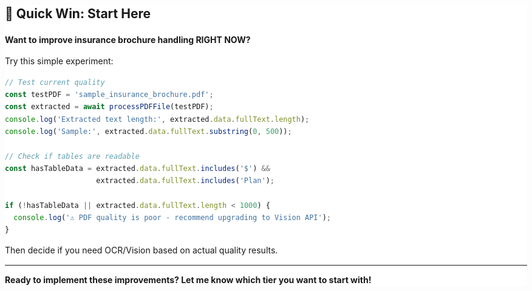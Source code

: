 
## 🎯 Quick Win: Start Here

**Want to improve insurance brochure handling RIGHT NOW?**

Try this simple experiment:

```javascript
// Test current quality
const testPDF = 'sample_insurance_brochure.pdf';
const extracted = await processPDFFile(testPDF);
console.log('Extracted text length:', extracted.data.fullText.length);
console.log('Sample:', extracted.data.fullText.substring(0, 500));

// Check if tables are readable
const hasTableData = extracted.data.fullText.includes('$') && 
                     extracted.data.fullText.includes('Plan');

if (!hasTableData || extracted.data.fullText.length < 1000) {
  console.log('⚠️ PDF quality is poor - recommend upgrading to Vision API');
}
```

Then decide if you need OCR/Vision based on actual quality results.

---

**Ready to implement these improvements? Let me know which tier you want to start with!**

